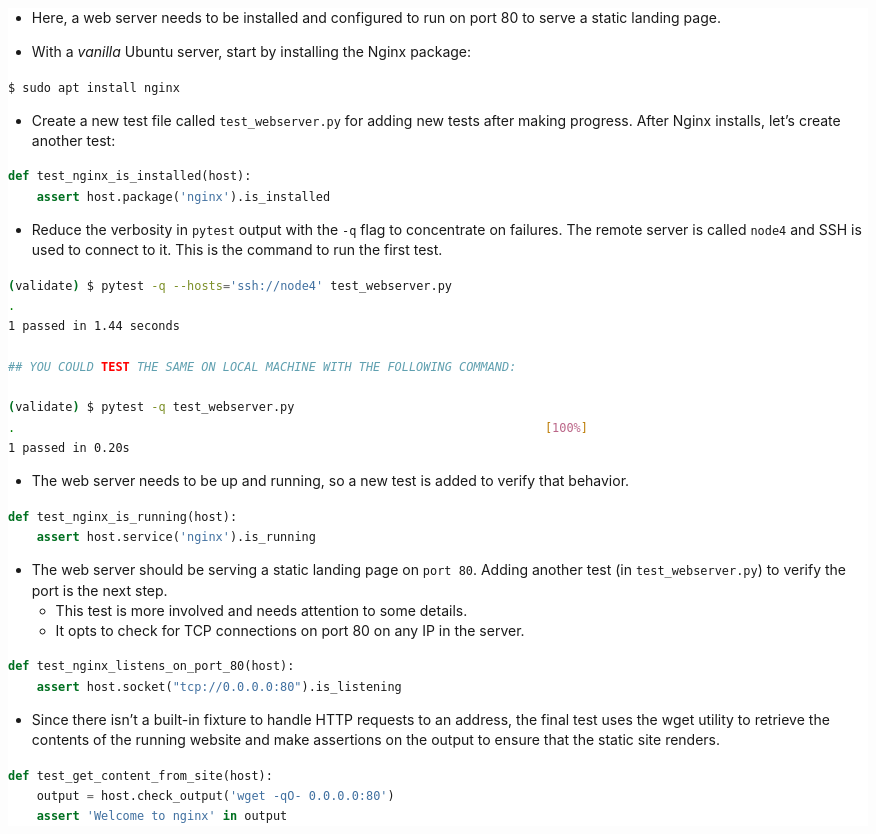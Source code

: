 - Here, a web server needs to be installed and configured to run on port 80 to serve a static landing page.

- With a *vanilla* Ubuntu server, start by installing the Nginx package:

```bash
$ sudo apt install nginx
```
		
- Create a new test file called `test_webserver.py` for adding new tests after making progress. After Nginx installs, let’s create another test:
    
```python
def test_nginx_is_installed(host):
	assert host.package('nginx').is_installed
```
- Reduce the verbosity in `pytest` output with the `-q` flag to concentrate on failures. The remote server is called `node4` and SSH is used to connect to it. This is the command to run the first test.

```bash
(validate) $ pytest -q --hosts='ssh://node4' test_webserver.py
.
1 passed in 1.44 seconds

## YOU COULD TEST THE SAME ON LOCAL MACHINE WITH THE FOLLOWING COMMAND:

(validate) $ pytest -q test_webserver.py
.                                                                          [100%]
1 passed in 0.20s
```

- The web server needs to be up and running, so a new test is added to verify that behavior.

```python
def test_nginx_is_running(host):
    assert host.service('nginx').is_running
```

- The web server should be serving a static landing page on `port 80`. Adding another test (in `test_webserver.py`) to verify the port is the next step.
    - This test is more involved and needs attention to some details.
    -  It opts to check for TCP connections on port 80 on any IP in the server. 

```python
def test_nginx_listens_on_port_80(host):
    assert host.socket("tcp://0.0.0.0:80").is_listening
```

- Since there isn’t a built-in fixture to handle HTTP requests to an address, the final test uses the wget utility to retrieve the contents of the running website and make assertions on the output to ensure that the static site renders.

```python
def test_get_content_from_site(host):
    output = host.check_output('wget -qO- 0.0.0.0:80')
    assert 'Welcome to nginx' in output
```
